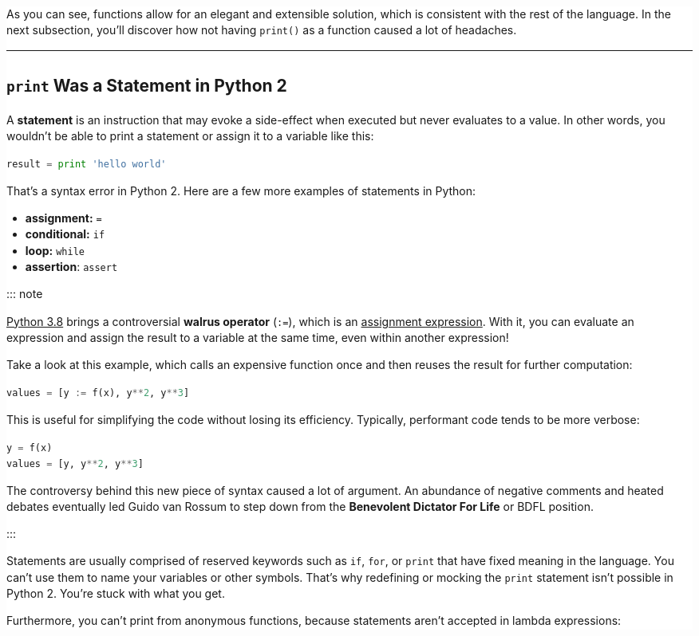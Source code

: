 As you can see, functions allow for an elegant and extensible solution, which is consistent with the rest of the language. In the next subsection, you’ll discover how not having `print()` as a function caused a lot of headaches.

---

## `print` Was a Statement in Python 2

A **statement** is an instruction that may evoke a side-effect when executed but never evaluates to a value. In other words, you wouldn’t be able to print a statement or assign it to a variable like this:

```py
result = print 'hello world'
```

That’s a syntax error in Python 2. Here are a few more examples of statements in Python:

- **assignment:** `=`
- **conditional:** `if`
- **loop:** `while`
- **assertion**: `assert`

::: note

[Python 3.8](/realpython.com/python38-new-features.md) brings a controversial **walrus operator** (`:=`), which is an [<VPIcon icon="fa-brands fa-python"/>assignment expression](https://python.org/dev/peps/pep-0572/). With it, you can evaluate an expression and assign the result to a variable at the same time, even within another expression!

Take a look at this example, which calls an expensive function once and then reuses the result for further computation:

```py title="Python 3.8+"
values = [y := f(x), y**2, y**3]
```

This is useful for simplifying the code without losing its efficiency. Typically, performant code tends to be more verbose:

```py
y = f(x)
values = [y, y**2, y**3]
```

The controversy behind this new piece of syntax caused a lot of argument. An abundance of negative comments and heated debates eventually led Guido van Rossum to step down from the **Benevolent Dictator For Life** or BDFL position.

:::

Statements are usually comprised of reserved keywords such as `if`, `for`, or `print` that have fixed meaning in the language. You can’t use them to name your variables or other symbols. That’s why redefining or mocking the `print` statement isn’t possible in Python 2. You’re stuck with what you get.

Furthermore, you can’t print from anonymous functions, because statements aren’t accepted in lambda expressions:
